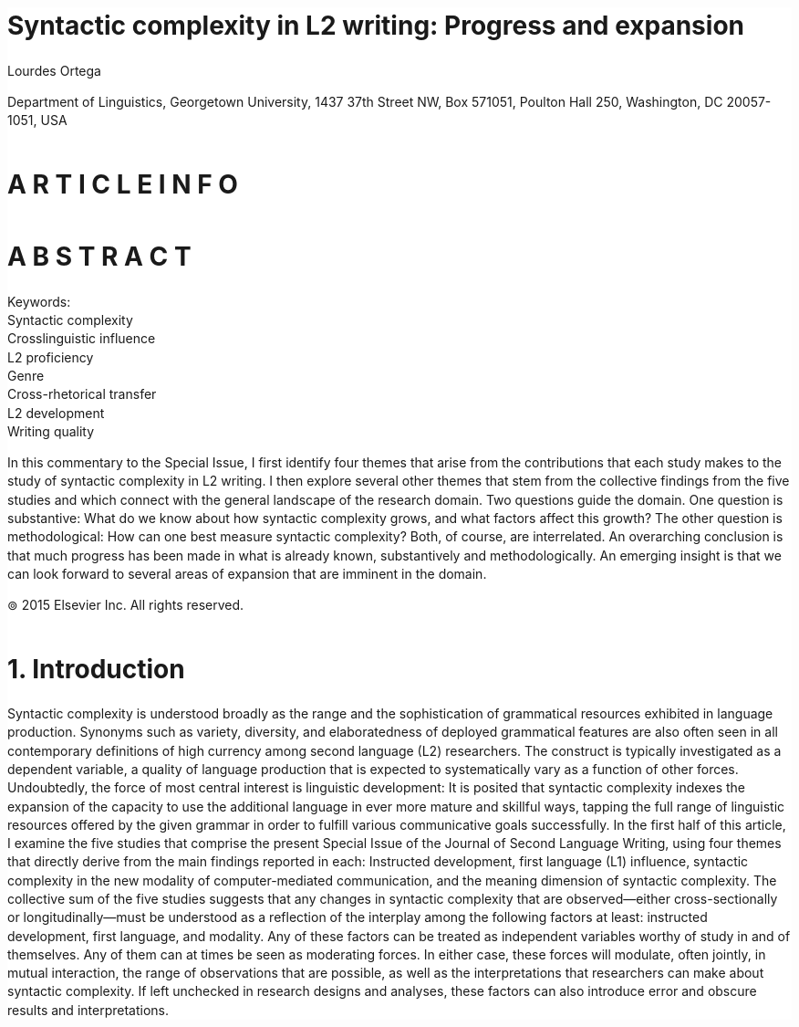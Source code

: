 # Syntactic complexity in L2 writing: Progress and expansion

Lourdes Ortega

Department of Linguistics, Georgetown University, 1437 37th Street NW, Box 571051, Poulton Hall 250, Washington, DC 20057-1051, USA

# A R T I C L E I N F O

# A B S T R A C T

Keywords:   
Syntactic complexity   
Crosslinguistic influence   
L2 proficiency   
Genre   
Cross-rhetorical transfer   
L2 development   
Writing quality

In this commentary to the Special Issue, I first identify four themes that arise from the contributions that each study makes to the study of syntactic complexity in L2 writing. I then explore several other themes that stem from the collective findings from the five studies and which connect with the general landscape of the research domain. Two questions guide the domain. One question is substantive: What do we know about how syntactic complexity grows, and what factors affect this growth? The other question is methodological: How can one best measure syntactic complexity? Both, of course, are interrelated. An overarching conclusion is that much progress has been made in what is already known, substantively and methodologically. An emerging insight is that we can look forward to several areas of expansion that are imminent in the domain.

$\circledcirc$ 2015 Elsevier Inc. All rights reserved.

# 1. Introduction

Syntactic complexity is understood broadly as the range and the sophistication of grammatical resources exhibited in language production. Synonyms such as variety, diversity, and elaboratedness of deployed grammatical features are also often seen in all contemporary definitions of high currency among second language (L2) researchers. The construct is typically investigated as a dependent variable, a quality of language production that is expected to systematically vary as a function of other forces. Undoubtedly, the force of most central interest is linguistic development: It is posited that syntactic complexity indexes the expansion of the capacity to use the additional language in ever more mature and skillful ways, tapping the full range of linguistic resources offered by the given grammar in order to fulfill various communicative goals successfully. In the first half of this article, I examine the five studies that comprise the present Special Issue of the Journal of Second Language Writing, using four themes that directly derive from the main findings reported in each: Instructed development, first language (L1) influence, syntactic complexity in the new modality of computer-mediated communication, and the meaning dimension of syntactic complexity. The collective sum of the five studies suggests that any changes in syntactic complexity that are observed—either cross-sectionally or longitudinally—must be understood as a reflection of the interplay among the following factors at least: instructed development, first language, and modality. Any of these factors can be treated as independent variables worthy of study in and of themselves. Any of them can at times be seen as moderating forces. In either case, these forces will modulate, often jointly, in mutual interaction, the range of observations that are possible, as well as the interpretations that researchers can make about syntactic complexity. If left unchecked in research designs and analyses, these factors can also introduce error and obscure results and interpretations.

